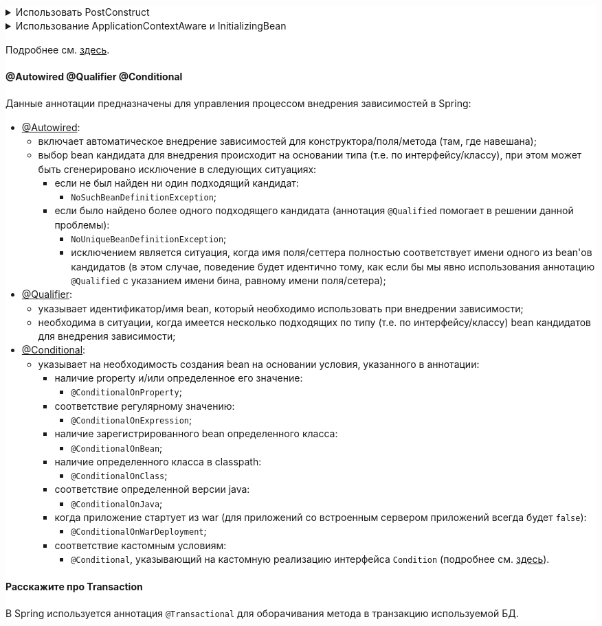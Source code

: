 <details><summary markdown="span">Использовать PostConstruct</summary></details>

<details><summary markdown="span">Использование ApplicationContextAware и InitializingBean</summary></details>

Подробнее см. [здесь](https://www.baeldung.com/circular-dependencies-in-spring).

#### @Autowired @Qualifier @Conditional

Данные аннотации предназначены для управления процессом внедрения зависимостей в Spring:
- [@Autowired](https://www.baeldung.com/spring-autowire):
    - включает автоматическое внедрение зависимостей для конструктора/поля/метода (там, где навешана);
    - выбор bean кандидата для внедрения происходит на основании типа (т.е. по интерфейсу/классу), при этом может быть
      сгенерировано исключение в следующих ситуациях:
        - если не был найден ни один подходящий кандидат:
            - `NoSuchBeanDefinitionException`;
        - если было найдено более одного подходящего кандидата (аннотация `@Qualified` помогает в решении данной проблемы):
            - `NoUniqueBeanDefinitionException`;
            - исключением является ситуация, когда имя поля/сеттера полностью соответствует имени одного из bean'ов кандидатов
              (в этом случае, поведение будет идентично тому, как если бы мы явно использования аннотацию `@Qualified` с
              указанием имени бина, равному имени поля/сетера);
- [@Qualifier](https://www.baeldung.com/spring-qualifier-annotation):
    - указывает идентификатор/имя bean, который необходимо использовать при внедрении зависимости;
    - необходима в ситуации, когда имеется несколько подходящих по типу (т.е. по интерфейсу/классу) bean кандидатов для
      внедрения зависимости;
- [@Conditional](https://www.baeldung.com/spring-conditional-annotations):
    - указывает на необходимость создания bean на основании условия, указанного в аннотации:
        - наличие property и/или определенное его значение:
            - `@ConditionalOnProperty`;
        - соответствие регулярному значению:
            - `@ConditionalOnExpression`;
        - наличие зарегистрированного bean определенного класса:
            - `@ConditionalOnBean`;
        - наличие определенного класса в classpath:
            - `@ConditionalOnClass`;
        - соответствие определенной версии java:
            - `@ConditionalOnJava`;
        - когда приложение стартует из war (для приложений со встроенным сервером приложений всегда будет `false`):
            - `@ConditionalOnWarDeployment`;
        - соответствие кастомным условиям:
            - `@Conditional`, указывающий на кастомную реализацию интерфейса `Condition` (подробнее см. [здесь](https://russianblogs.com/article/21241481285/)).

#### Расскажите про Transaction

В Spring используется аннотация `@Transactional` для оборачивания метода в транзакцию используемой БД.
